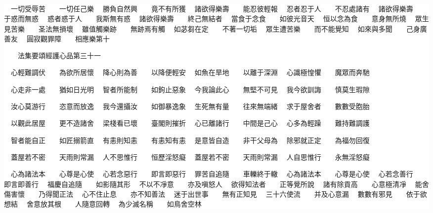 　一切受辱苦　　一切任己樂
　勝負自然興　　竟不有所獲
　諸欲得樂壽　　能忍彼輕報
　忍者忍于人　　不忍處諸有
　諸欲得樂壽　　于惑而無惑
　惑者惑于人　　我斯無有惑
　諸欲得樂壽　　終己無結者
　當食于念食　　如彼光音天
　恒以念為食　　意身無所燒
　眾生見苦樂　　圣法無損壞
　雖值觸樂跡　　無跡焉有觸
　如苾芻在定　　不著一切垢
　眾生遭苦樂　　而不能覺知
　如來與多聞　　己身廣善友
　圓寂觀罪障　　相應樂第十　

　　法集要頌經護心品第三十一

　心輕難調伏　　為欲所居懷
　降心則為善　　以降便輕安
　如魚在旱地　　以離于深淵
　心識極惶懼　　魔眾而奔馳　

　心走非一處　　猶如日光明
　智者所能制　　如鉤止惡象
　今我論此心　　無堅不可見
　我今欲訓誨　　慎莫生瑕隙　

　汝心莫游行　　恣意而放逸
　我今還攝汝　　如御暴逸象
　生死無有量　　往來無端緒
　求于屋舍者　　數數受胞胎　

　以觀此居屋　　更不造諸舍
　梁棧看已壞　　臺閣則摧折
　心已離諸行　　中間是己心
　心多為輕躁　　難持難調護　

　智者能自正　　如匠搦箭直
　有恚則知恚　　有恚知有恚
　是意皆自造　　非干父母為
　除邪就正定　　為福勿回復　

　蓋屋若不密　　天雨則常漏
　人不思惟行　　恒歷淫怒癡
　蓋屋若不密　　天雨則常漏
　人自思惟行　　永無淫怒癡　

　心為諸法本　　心尊是心使
　心若念惡行　　即言即惡行
　罪苦自追隨　　車轢終于轍
　心為諸法本　　心尊是心使
　心若念善行　　即言即善行
　福慶自追隨　　如影隨其形
　不以不凈意　　亦及嗔怒人
　欲得知法者　　正等覺所說
　諸有除貢高　　心意極清凈
　能舍傷害懷　　乃得聞正法
　心不住止息　　亦不知善法
　迷于出世事　　無有正知見
　三十六使流　　并及心意漏
　數數有邪見　　依于欲想結
　舍意放其根　　人隨意回轉
　為少滅名稱　　如鳥舍空林　
